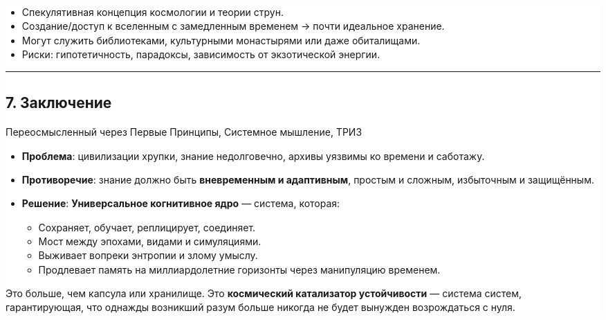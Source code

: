* Спекулятивная концепция космологии и теории струн.
* Создание/доступ к вселенным с замедленным временем → почти идеальное хранение.
* Могут служить библиотеками, культурными монастырями или даже обиталищами.
* Риски: гипотетичность, парадоксы, зависимость от экзотической энергии.

---

## 7. Заключение

Переосмысленный через Первые Принципы, Системное мышление, ТРИЗ

* **Проблема**: цивилизации хрупки, знание недолговечно, архивы уязвимы ко времени и саботажу.
* **Противоречие**: знание должно быть **вневременным и адаптивным**, простым и сложным, избыточным и защищённым.
* **Решение**: **Универсальное когнитивное ядро** — система, которая:

  * Сохраняет, обучает, реплицирует, соединяет.
  * Мост между эпохами, видами и симуляциями.
  * Выживает вопреки энтропии и злому умыслу.
  * Продлевает память на миллиардолетние горизонты через манипуляцию временем.

Это больше, чем капсула или хранилище.
Это **космический катализатор устойчивости** — система систем, гарантирующая, что однажды возникший разум больше никогда не будет вынужден возрождаться с нуля.
